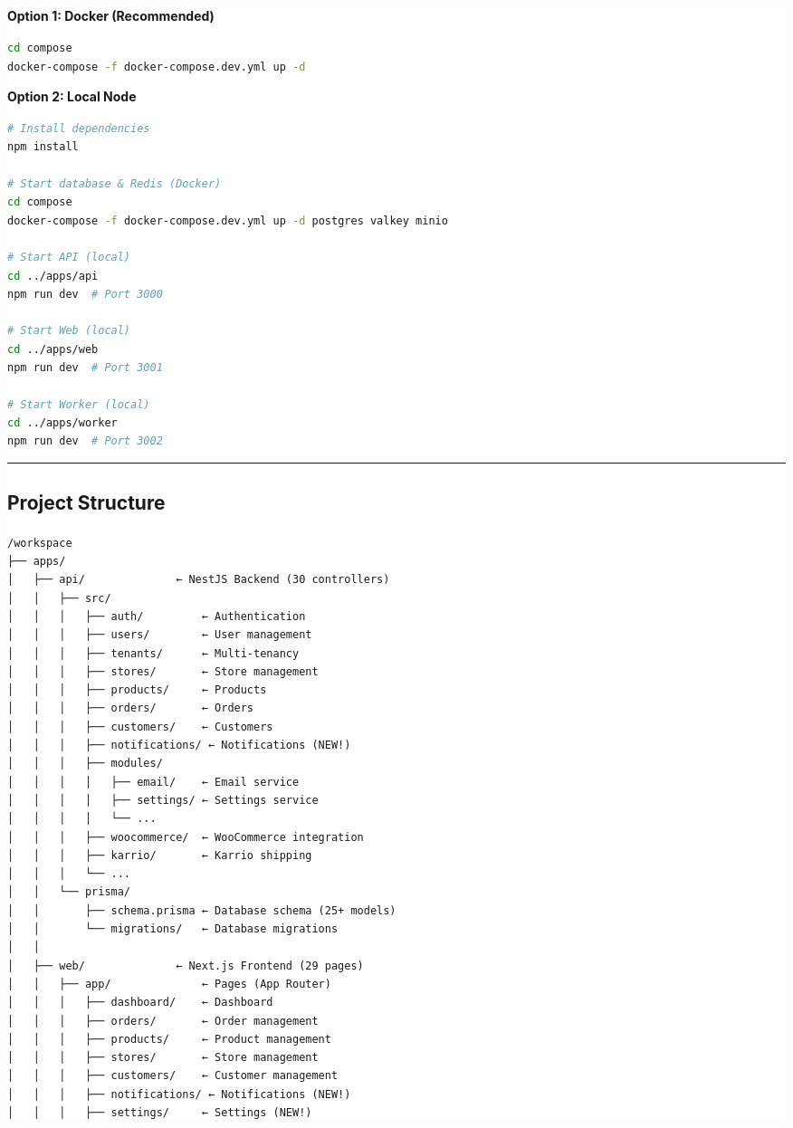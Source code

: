 **Option 1: Docker (Recommended)**
```bash
cd compose
docker-compose -f docker-compose.dev.yml up -d
```

**Option 2: Local Node**
```bash
# Install dependencies
npm install

# Start database & Redis (Docker)
cd compose
docker-compose -f docker-compose.dev.yml up -d postgres valkey minio

# Start API (local)
cd ../apps/api
npm run dev  # Port 3000

# Start Web (local)
cd ../apps/web
npm run dev  # Port 3001

# Start Worker (local)
cd ../apps/worker
npm run dev  # Port 3002
```

---

## Project Structure

```
/workspace
├── apps/
│   ├── api/              ← NestJS Backend (30 controllers)
│   │   ├── src/
│   │   │   ├── auth/         ← Authentication
│   │   │   ├── users/        ← User management
│   │   │   ├── tenants/      ← Multi-tenancy
│   │   │   ├── stores/       ← Store management
│   │   │   ├── products/     ← Products
│   │   │   ├── orders/       ← Orders
│   │   │   ├── customers/    ← Customers
│   │   │   ├── notifications/ ← Notifications (NEW!)
│   │   │   ├── modules/
│   │   │   │   ├── email/    ← Email service
│   │   │   │   ├── settings/ ← Settings service
│   │   │   │   └── ...
│   │   │   ├── woocommerce/  ← WooCommerce integration
│   │   │   ├── karrio/       ← Karrio shipping
│   │   │   └── ...
│   │   └── prisma/
│   │       ├── schema.prisma ← Database schema (25+ models)
│   │       └── migrations/   ← Database migrations
│   │
│   ├── web/              ← Next.js Frontend (29 pages)
│   │   ├── app/              ← Pages (App Router)
│   │   │   ├── dashboard/    ← Dashboard
│   │   │   ├── orders/       ← Order management
│   │   │   ├── products/     ← Product management
│   │   │   ├── stores/       ← Store management
│   │   │   ├── customers/    ← Customer management
│   │   │   ├── notifications/ ← Notifications (NEW!)
│   │   │   ├── settings/     ← Settings (NEW!)
```